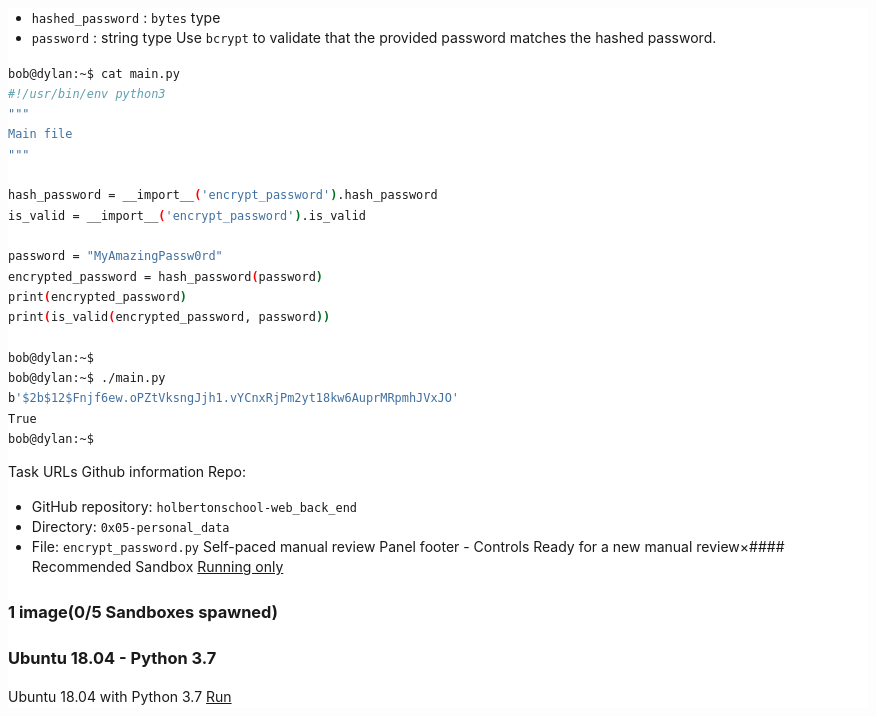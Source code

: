 *  ` hashed_password ` :   ` bytes `  type
*  ` password ` : string type
Use   ` bcrypt `   to validate that the provided password matches the hashed password.
```bash
bob@dylan:~$ cat main.py
#!/usr/bin/env python3
"""
Main file
"""

hash_password = __import__('encrypt_password').hash_password
is_valid = __import__('encrypt_password').is_valid

password = "MyAmazingPassw0rd"
encrypted_password = hash_password(password)
print(encrypted_password)
print(is_valid(encrypted_password, password))

bob@dylan:~$
bob@dylan:~$ ./main.py
b'$2b$12$Fnjf6ew.oPZtVksngJjh1.vYCnxRjPm2yt18kw6AuprMRpmhJVxJO'
True
bob@dylan:~$

```
 Task URLs  Github information Repo:
* GitHub repository:  ` holbertonschool-web_back_end ` 
* Directory:  ` 0x05-personal_data ` 
* File:  ` encrypt_password.py ` 
 Self-paced manual review  Panel footer - Controls 
Ready for a new manual review×#### Recommended Sandbox
[Running only]() 
### 1 image(0/5 Sandboxes spawned)
### Ubuntu 18.04 - Python 3.7
Ubuntu 18.04 with Python 3.7
[Run]() 
